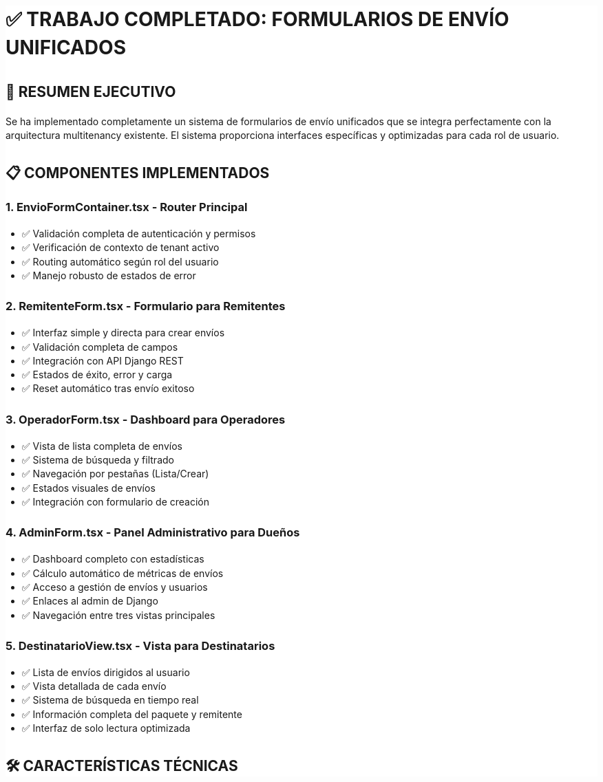 # ✅ TRABAJO COMPLETADO: FORMULARIOS DE ENVÍO UNIFICADOS

## 🎯 RESUMEN EJECUTIVO

Se ha implementado completamente un sistema de formularios de envío unificados que se integra perfectamente con la arquitectura multitenancy existente. El sistema proporciona interfaces específicas y optimizadas para cada rol de usuario.

## 📋 COMPONENTES IMPLEMENTADOS

### 1. **EnvioFormContainer.tsx** - Router Principal

- ✅ Validación completa de autenticación y permisos
- ✅ Verificación de contexto de tenant activo
- ✅ Routing automático según rol del usuario
- ✅ Manejo robusto de estados de error

### 2. **RemitenteForm.tsx** - Formulario para Remitentes

- ✅ Interfaz simple y directa para crear envíos
- ✅ Validación completa de campos
- ✅ Integración con API Django REST
- ✅ Estados de éxito, error y carga
- ✅ Reset automático tras envío exitoso

### 3. **OperadorForm.tsx** - Dashboard para Operadores

- ✅ Vista de lista completa de envíos
- ✅ Sistema de búsqueda y filtrado
- ✅ Navegación por pestañas (Lista/Crear)
- ✅ Estados visuales de envíos
- ✅ Integración con formulario de creación

### 4. **AdminForm.tsx** - Panel Administrativo para Dueños

- ✅ Dashboard completo con estadísticas
- ✅ Cálculo automático de métricas de envíos
- ✅ Acceso a gestión de envíos y usuarios
- ✅ Enlaces al admin de Django
- ✅ Navegación entre tres vistas principales

### 5. **DestinatarioView.tsx** - Vista para Destinatarios

- ✅ Lista de envíos dirigidos al usuario
- ✅ Vista detallada de cada envío
- ✅ Sistema de búsqueda en tiempo real
- ✅ Información completa del paquete y remitente
- ✅ Interfaz de solo lectura optimizada

## 🛠️ CARACTERÍSTICAS TÉCNICAS
